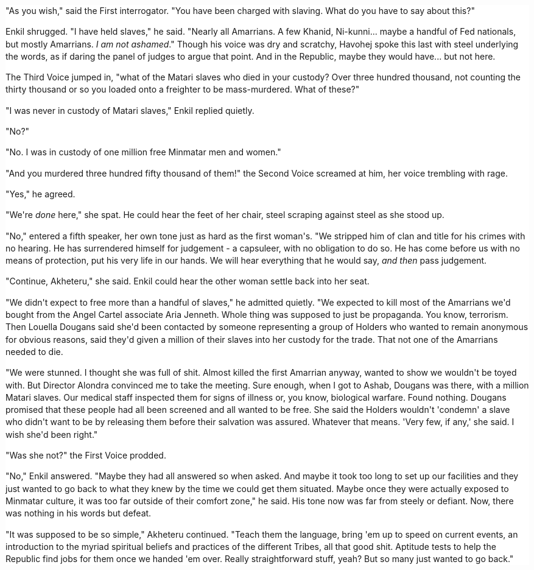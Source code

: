 "As you wish," said the First interrogator.  "You have been charged with slaving.  What do you have to say about this?"

Enkil shrugged.  "I have held slaves," he said.  "Nearly all Amarrians.  A few Khanid, Ni-kunni...  maybe a handful of Fed nationals, but mostly Amarrians.  *I am not ashamed*."  Though his voice was dry and scratchy, Havohej spoke this last with steel underlying the words, as if daring the panel of judges to argue that point.  And in the Republic, maybe they would have... but not here.

The Third Voice jumped in, "what of the Matari slaves who died in your custody?  Over three hundred thousand, not counting the thirty thousand or so you loaded onto a freighter to be mass-murdered.  What of these?"

"I was never in custody of Matari slaves," Enkil replied quietly.

"No?"

"No.  I was in custody of one million free Minmatar men and women."

"And you murdered three hundred fifty thousand of them!" the Second Voice screamed at him, her voice trembling with rage.

"Yes," he agreed.

"We're *done* here," she spat.  He could hear the feet of her chair, steel scraping against steel as she stood up.

"No," entered a fifth speaker, her own tone just as hard as the first woman's.  "We stripped him of clan and title for his crimes with no hearing.  He has surrendered himself for judgement - a capsuleer, with no obligation to do so.  He has come before us with no means of protection, put his very life in our hands.  We will hear everything that he would say, *and then* pass judgement.

"Continue, Akheteru," she said.  Enkil could hear the other woman settle back into her seat.

"We didn't expect to free more than a handful of slaves," he admitted quietly.  "We expected to kill most of the Amarrians we'd bought from the Angel Cartel associate Aria Jenneth.  Whole thing was supposed to just be propaganda.  You know, terrorism.  Then Louella Dougans said she'd been contacted by someone representing a group of Holders who wanted to remain anonymous for obvious reasons, said they'd given a million of their slaves into her custody for the trade.  That not one of the Amarrians needed to die.

"We were stunned.  I thought she was full of shit.  Almost killed the first Amarrian anyway, wanted to show we wouldn't be toyed with.  But Director Alondra convinced me to take the meeting.  Sure enough, when I got to Ashab, Dougans was there, with a million Matari slaves.  Our medical staff inspected them for signs of illness or, you know, biological warfare.  Found nothing.  Dougans promised that these people had all been screened and all wanted to be free.  She said the Holders wouldn't 'condemn' a slave who didn't want to be by releasing them before their salvation was assured.  Whatever that means.  'Very few, if any,' she said.  I wish she'd been right."

"Was she not?" the First Voice prodded.

"No," Enkil answered.  "Maybe they had all answered so when asked.  And maybe it took too long to set up our facilities and they just wanted to go back to what they knew by the time we could get them situated.  Maybe once they were actually exposed to Minmatar culture, it was too far outside of their comfort zone," he said.  His tone now was far from steely or defiant.  Now, there was nothing in his words but defeat.

"It was supposed to be so simple," Akheteru continued.  "Teach them the language, bring 'em up to speed on current events, an introduction to the myriad spiritual beliefs and practices of the different Tribes, all that good shit.  Aptitude tests to help the Republic find jobs for them once we handed 'em over.  Really straightforward stuff, yeah?  But so many just wanted to go back."
